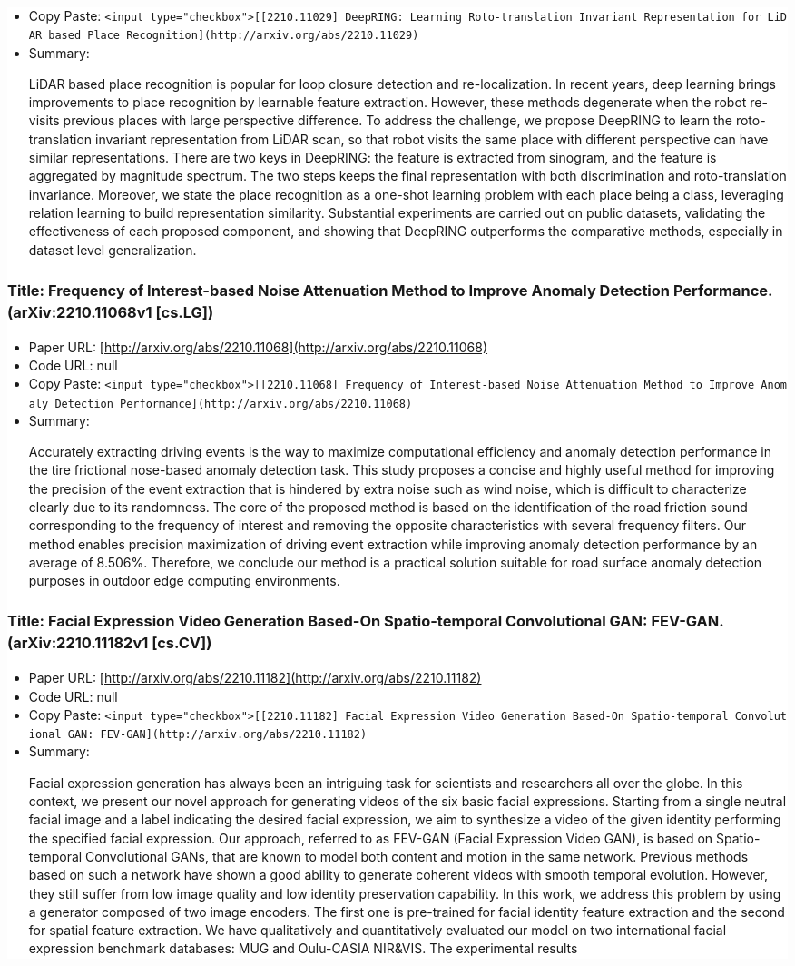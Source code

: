 * Copy Paste: `<input type="checkbox">[[2210.11029] DeepRING: Learning Roto-translation Invariant Representation for LiDAR based Place Recognition](http://arxiv.org/abs/2210.11029)`
* Summary: <p>LiDAR based place recognition is popular for loop closure detection and
re-localization. In recent years, deep learning brings improvements to place
recognition by learnable feature extraction. However, these methods degenerate
when the robot re-visits previous places with large perspective difference. To
address the challenge, we propose DeepRING to learn the roto-translation
invariant representation from LiDAR scan, so that robot visits the same place
with different perspective can have similar representations. There are two keys
in DeepRING: the feature is extracted from sinogram, and the feature is
aggregated by magnitude spectrum. The two steps keeps the final representation
with both discrimination and roto-translation invariance. Moreover, we state
the place recognition as a one-shot learning problem with each place being a
class, leveraging relation learning to build representation similarity.
Substantial experiments are carried out on public datasets, validating the
effectiveness of each proposed component, and showing that DeepRING outperforms
the comparative methods, especially in dataset level generalization.
</p>

### Title: Frequency of Interest-based Noise Attenuation Method to Improve Anomaly Detection Performance. (arXiv:2210.11068v1 [cs.LG])
* Paper URL: [http://arxiv.org/abs/2210.11068](http://arxiv.org/abs/2210.11068)
* Code URL: null
* Copy Paste: `<input type="checkbox">[[2210.11068] Frequency of Interest-based Noise Attenuation Method to Improve Anomaly Detection Performance](http://arxiv.org/abs/2210.11068)`
* Summary: <p>Accurately extracting driving events is the way to maximize computational
efficiency and anomaly detection performance in the tire frictional nose-based
anomaly detection task. This study proposes a concise and highly useful method
for improving the precision of the event extraction that is hindered by extra
noise such as wind noise, which is difficult to characterize clearly due to its
randomness. The core of the proposed method is based on the identification of
the road friction sound corresponding to the frequency of interest and removing
the opposite characteristics with several frequency filters. Our method enables
precision maximization of driving event extraction while improving anomaly
detection performance by an average of 8.506%. Therefore, we conclude our
method is a practical solution suitable for road surface anomaly detection
purposes in outdoor edge computing environments.
</p>

### Title: Facial Expression Video Generation Based-On Spatio-temporal Convolutional GAN: FEV-GAN. (arXiv:2210.11182v1 [cs.CV])
* Paper URL: [http://arxiv.org/abs/2210.11182](http://arxiv.org/abs/2210.11182)
* Code URL: null
* Copy Paste: `<input type="checkbox">[[2210.11182] Facial Expression Video Generation Based-On Spatio-temporal Convolutional GAN: FEV-GAN](http://arxiv.org/abs/2210.11182)`
* Summary: <p>Facial expression generation has always been an intriguing task for
scientists and researchers all over the globe. In this context, we present our
novel approach for generating videos of the six basic facial expressions.
Starting from a single neutral facial image and a label indicating the desired
facial expression, we aim to synthesize a video of the given identity
performing the specified facial expression. Our approach, referred to as
FEV-GAN (Facial Expression Video GAN), is based on Spatio-temporal
Convolutional GANs, that are known to model both content and motion in the same
network. Previous methods based on such a network have shown a good ability to
generate coherent videos with smooth temporal evolution. However, they still
suffer from low image quality and low identity preservation capability. In this
work, we address this problem by using a generator composed of two image
encoders. The first one is pre-trained for facial identity feature extraction
and the second for spatial feature extraction. We have qualitatively and
quantitatively evaluated our model on two international facial expression
benchmark databases: MUG and Oulu-CASIA NIR&amp;VIS. The experimental results